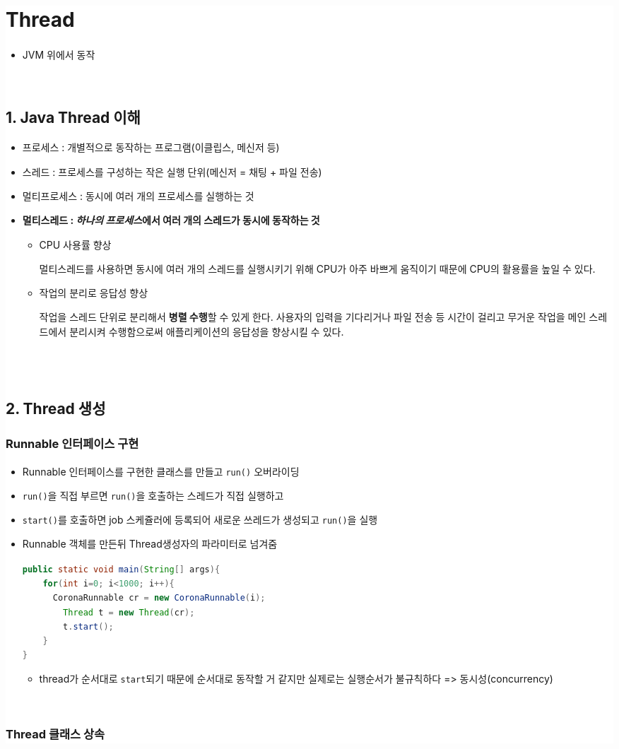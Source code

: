 # Thread

- JVM 위에서 동작

<br>

## 1. Java Thread 이해

- 프로세스 : 개별적으로 동작하는 프로그램(이클립스, 메신저 등)

- 스레드 : 프로세스를 구성하는 작은 실행 단위(메신저 = 채팅 + 파일 전송)

- 멀티프로세스 : 동시에 여러 개의 프로세스를 실행하는 것

- **멀티스레드 : *하나의 프로세스*에서 여러 개의 스레드가 동시에 동작하는 것**

  - CPU 사용률 향상

    멀티스레드를 사용하면 동시에 여러 개의 스레드를 실행시키기 위해 CPU가 아주 바쁘게 움직이기 때문에 CPU의 활용률을 높일 수 있다.

  - 작업의 분리로 응답성 향상

    작업을 스레드 단위로 분리해서 **병렬 수행**할 수 있게 한다. 사용자의 입력을 기다리거나 파일 전송 등 시간이 걸리고 무거운 작업을 메인 스레드에서 분리시켜 수행함으로써 애플리케이션의 응답성을 향상시킬 수 있다.

<br>

<br>

## 2. Thread 생성

### Runnable 인터페이스 구현

- Runnable 인터페이스를 구현한 클래스를 만들고 `run()` 오버라이딩

- `run()`을 직접 부르면 `run()`을 호출하는 스레드가 직접 실행하고

- `start()`를 호출하면  job 스케쥴러에 등록되어 새로운 쓰레드가 생성되고 `run()`을 실행

- Runnable 객체를 만든뒤 Thread생성자의 파라미터로 넘겨줌

  ```java
  public static void main(String[] args){
      for(int i=0; i<1000; i++){
      	CoronaRunnable cr = new CoronaRunnable(i);
          Thread t = new Thread(cr);
          t.start();
      }
  }
  ```

  - thread가 순서대로 `start`되기 때문에 순서대로 동작할 거 같지만 실제로는 실행순서가 불규칙하다 => 동시성(concurrency)

<br>

### Thread 클래스 상속
